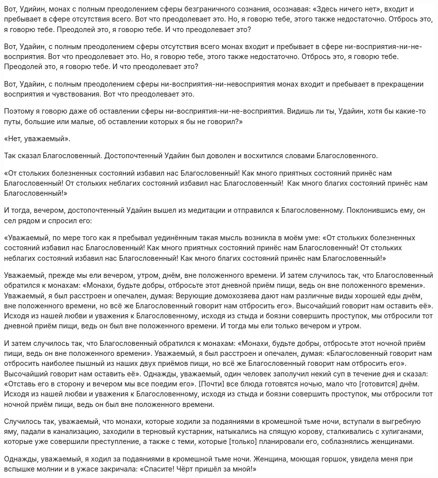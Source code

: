 Вот, Удийин, монах с полным преодолением сферы безграничного сознания, осознавая: «Здесь ничего нет», входит и пребывает в сфере отсутствия всего\. Вот что преодолевает это\. Но, я говорю тебе, этого также недостаточно\. Отбрось это, я говорю тебе\. Преодолей это, я говорю тебе\. И что преодолевает это?

Вот, Удайин, с полным преодолением сферы отсутствия всего монах входит и пребывает в сфере ни\-восприятия\-ни\-не\-восприятия\. Вот что преодолевает это\. Но, я говорю тебе, этого также недостаточно\. Отбрось это, я говорю тебе\. Преодолей это, я говорю тебе\. И что преодолевает это?

Вот, Удайин, с полным преодолением сферы ни\-восприятия\-ни\-невосприятия монах входит и пребывает в прекращении восприятия и чувствования\. Вот что преодолевает это\.

Поэтому я говорю даже об оставлении сферы ни\-восприятия\-ни\-не\-восприятия\. Видишь ли ты, Удайин, хотя бы какие\-то путы, большие или малые, об оставлении которых я бы не говорил?»

«Нет, уважаемый»\.

Так сказал Благословенный\. Достопочтенный Удайин был доволен и восхитился словами Благословенного\.

«От стольких болезненных состояний избавил нас Благословенный\! Как много приятных состояний принёс нам Благословенный\! От стольких неблагих состояний избавил нас Благословенный\!  Как много благих состояний принёс нам Благословенный\!»

И тогда, вечером, достопочтенный Удайин вышел из медитации и отправился к Благословенному\. Поклонившись ему, он сел рядом и спросил его:

«Уважаемый, по мере того как я пребывал уединённым такая мысль возникла в моём уме: «От стольких болезненных состояний избавил нас Благословенный\! Как много приятных состояний принёс нам Благословенный\! От стольких неблагих состояний избавил нас Благословенный\! Как много благих состояний принёс нам Благословенный\!»

Уважаемый, прежде мы ели вечером, утром, днём, вне положенного времени\. И затем случилось так, что Благословенный обратился к монахам: «Монахи, будьте добры, отбросьте этот дневной приём пищи, ведь он вне положенного времени»\. Уважаемый, я был расстроен и опечален, думая: Верующие домохозяева дают нам различные виды хорошей еды днём, вне положенного времени, но всё же Благословенный говорит нам отбросить его»\. Высочайший говорит нам оставить её»\. Исходя из нашей любви и уважения к Благословенному, исходя из стыда и боязни совершить проступок, мы отбросили тот дневной приём пищи, ведь он был вне положенного времени\. И тогда мы ели только вечером и утром\.

И затем случилось так, что Благословенный обратился к монахам: «Монахи, будьте добры, отбросьте этот ночной приём пищи, ведь он вне положенного времени»\. Уважаемый, я был расстроен и опечален, думая: «Благословенный говорит нам отбросить наиболее пышный из наших двух приёмов пищи, но всё же Благословенный говорит нам отбросить его»\. Высочайший говорит нам оставить её»\. Однажды, уважаемый, один человек заполучил некий суп в течение дня и сказал: «Отставь его в сторону и вечером мы все поедим его»\. \[Почти\] все блюда готовятся ночью, мало что \[готовится\] днём\. Исходя из нашей любви и уважения к Благословенному, исходя из стыда и боязни совершить проступок, мы отбросили тот ночной приём пищи, ведь он был вне положенного времени\.

Случилось так, уважаемый, что монахи, которые ходили за подаяниями в кромешной тьме ночи,  вступали в выгребную яму, падали в канализацию, заходили в терновый кустарник, натыкались на спящую корову, сталкивались с хулиганами, которые уже совершили преступление, а также с теми, которые \[только\] планировали его, соблазнялись женщинами\.

Однажды, уважаемый, я ходил за подаяниями в кромешной тьме ночи\. Женщина, моющая горшок, увидела меня при вспышке молнии и в ужасе закричала: «Спасите\! Чёрт пришёл за мной\!»
